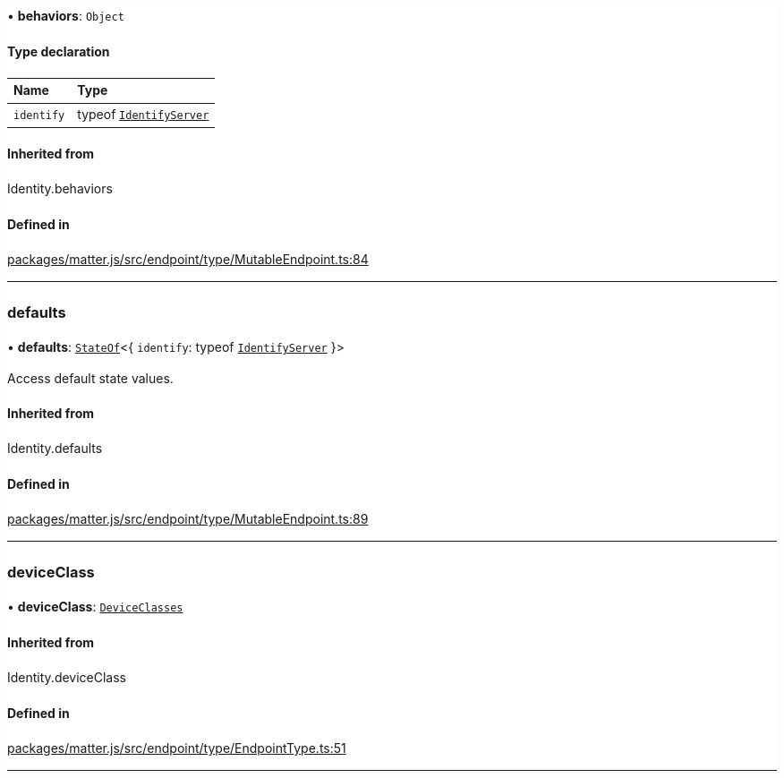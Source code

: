 • **behaviors**: `Object`

#### Type declaration

| Name | Type |
| :------ | :------ |
| `identify` | typeof [`IdentifyServer`](../modules/behavior_definitions_identify_export.IdentifyServer.md) |

#### Inherited from

Identity.behaviors

#### Defined in

[packages/matter.js/src/endpoint/type/MutableEndpoint.ts:84](https://github.com/project-chip/matter.js/blob/2d9f2165d2672864fda3496a6d0d5f93597f82c6/packages/matter.js/src/endpoint/type/MutableEndpoint.ts#L84)

___

### defaults

• **defaults**: [`StateOf`](../modules/behavior_cluster_export._internal_.SupportedBehaviors.md#stateof)\<\{ `identify`: typeof [`IdentifyServer`](../modules/behavior_definitions_identify_export.IdentifyServer.md)  }\>

Access default state values.

#### Inherited from

Identity.defaults

#### Defined in

[packages/matter.js/src/endpoint/type/MutableEndpoint.ts:89](https://github.com/project-chip/matter.js/blob/2d9f2165d2672864fda3496a6d0d5f93597f82c6/packages/matter.js/src/endpoint/type/MutableEndpoint.ts#L89)

___

### deviceClass

• **deviceClass**: [`DeviceClasses`](../enums/device_export.DeviceClasses.md)

#### Inherited from

Identity.deviceClass

#### Defined in

[packages/matter.js/src/endpoint/type/EndpointType.ts:51](https://github.com/project-chip/matter.js/blob/2d9f2165d2672864fda3496a6d0d5f93597f82c6/packages/matter.js/src/endpoint/type/EndpointType.ts#L51)

___

